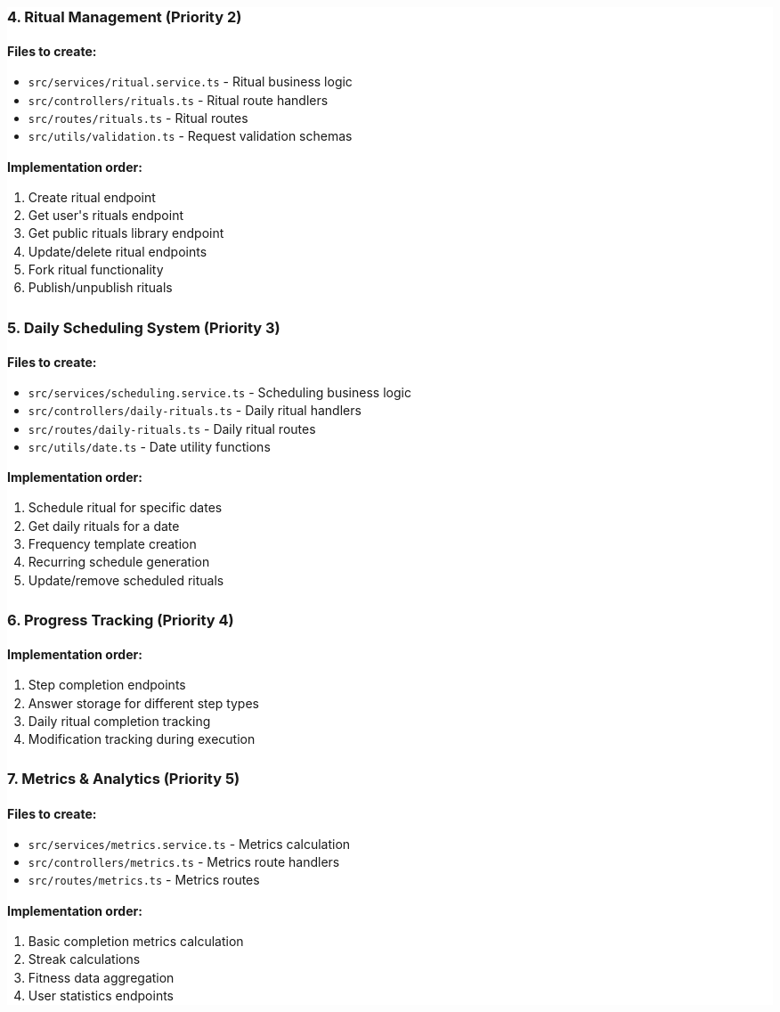 ### 4. Ritual Management (Priority 2)

**Files to create:**

- `src/services/ritual.service.ts` - Ritual business logic
- `src/controllers/rituals.ts` - Ritual route handlers
- `src/routes/rituals.ts` - Ritual routes
- `src/utils/validation.ts` - Request validation schemas

**Implementation order:**

1. Create ritual endpoint
2. Get user's rituals endpoint
3. Get public rituals library endpoint
4. Update/delete ritual endpoints
5. Fork ritual functionality
6. Publish/unpublish rituals

### 5. Daily Scheduling System (Priority 3)

**Files to create:**

- `src/services/scheduling.service.ts` - Scheduling business logic
- `src/controllers/daily-rituals.ts` - Daily ritual handlers
- `src/routes/daily-rituals.ts` - Daily ritual routes
- `src/utils/date.ts` - Date utility functions

**Implementation order:**

1. Schedule ritual for specific dates
2. Get daily rituals for a date
3. Frequency template creation
4. Recurring schedule generation
5. Update/remove scheduled rituals

### 6. Progress Tracking (Priority 4)

**Implementation order:**

1. Step completion endpoints
2. Answer storage for different step types
3. Daily ritual completion tracking
4. Modification tracking during execution

### 7. Metrics & Analytics (Priority 5)

**Files to create:**

- `src/services/metrics.service.ts` - Metrics calculation
- `src/controllers/metrics.ts` - Metrics route handlers
- `src/routes/metrics.ts` - Metrics routes

**Implementation order:**

1. Basic completion metrics calculation
2. Streak calculations
3. Fitness data aggregation
4. User statistics endpoints

